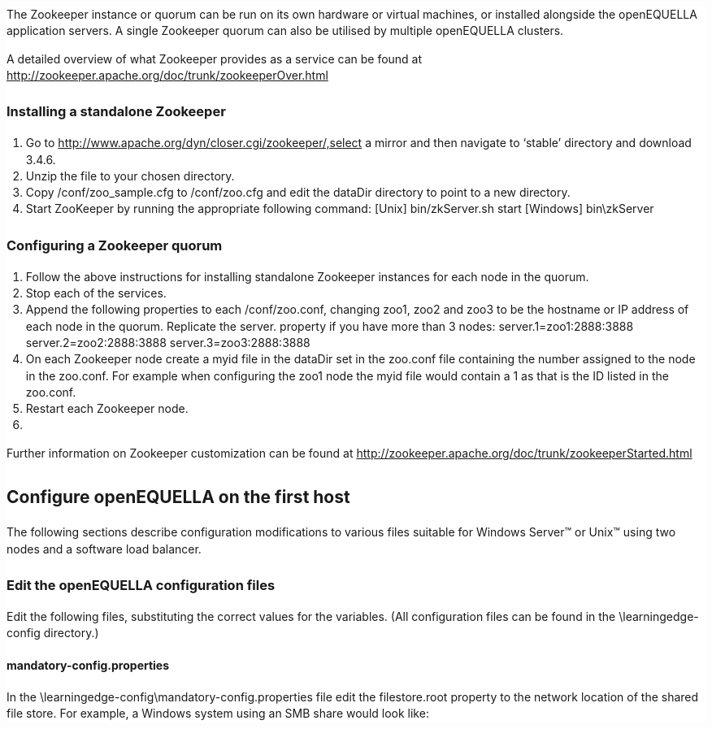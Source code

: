 The Zookeeper instance or quorum can be run on its own hardware or virtual machines, or installed alongside the openEQUELLA application servers. A single Zookeeper quorum can also be utilised by multiple openEQUELLA clusters.

A detailed overview of what Zookeeper provides as a service can be found at http://zookeeper.apache.org/doc/trunk/zookeeperOver.html

### Installing a standalone Zookeeper

1. Go to http://www.apache.org/dyn/closer.cgi/zookeeper/,select a mirror and then navigate to ‘stable’ directory and download 3.4.6.
2. Unzip the file to your chosen directory.
3. Copy /conf/zoo_sample.cfg to /conf/zoo.cfg and edit the dataDir directory to point to a new directory.
4. Start ZooKeeper by running the appropriate following command:
   [Unix] bin/zkServer.sh start
   [Windows] bin\zkServer

### Configuring a Zookeeper quorum

1. Follow the above instructions for installing standalone Zookeeper instances for each node in the quorum.
2. Stop each of the services.
3. Append the following properties to each /conf/zoo.conf, changing zoo1, zoo2 and zoo3 to be the hostname or IP address of each node in the quorum. Replicate the server.<n> property if you have more than 3 nodes:
   server.1=zoo1:2888:3888
   server.2=zoo2:2888:3888
   server.3=zoo3:2888:3888
4. On each Zookeeper node create a myid file in the dataDir set in the zoo.conf file containing the number <n> assigned to the node in the zoo.conf. For example when configuring the zoo1 node the myid file would contain a 1 as that is the ID listed in the zoo.conf.
5. Restart each Zookeeper node.
6.

Further information on Zookeeper customization can be found at http://zookeeper.apache.org/doc/trunk/zookeeperStarted.html

## Configure openEQUELLA on the first host

The following sections describe configuration modifications to various files suitable for Windows Server™ or Unix™ using two nodes and a software load balancer.

### Edit the openEQUELLA configuration files

Edit the following files, substituting the correct values for the variables. (All configuration files can be found in the <path-to-equella>\learningedge-config directory.)

#### mandatory-config.properties

In the <path-to-equella>\learningedge-config\mandatory-config.properties file edit the filestore.root property to the network location of the shared file store. For example, a Windows system using an SMB share would look like:
